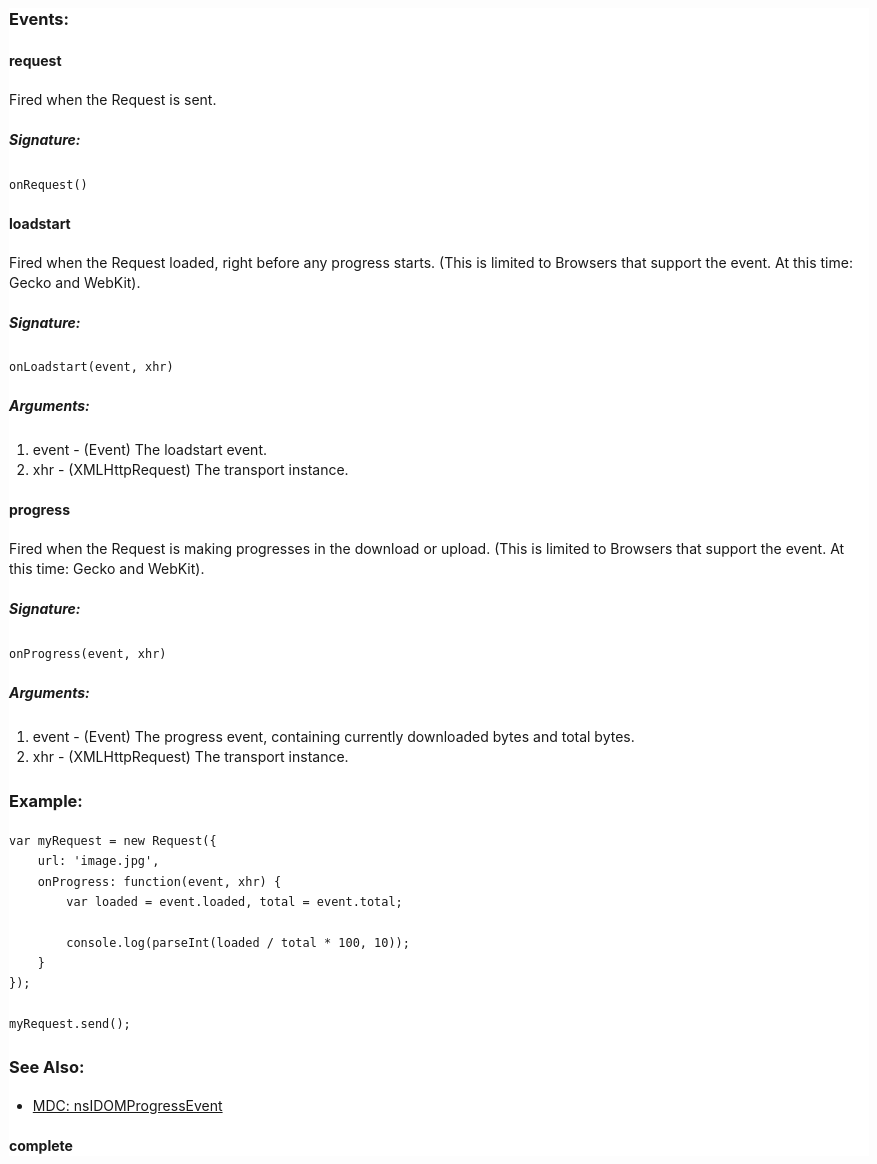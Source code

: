 ### Events:

#### request

Fired when the Request is sent.

##### Signature:

	onRequest()
	
#### loadstart

Fired when the Request loaded, right before any progress starts. (This is limited to Browsers that support the event. At this time: Gecko and WebKit).

##### Signature:

	onLoadstart(event, xhr)

##### Arguments:

1. event - (Event) The loadstart event.
2. xhr - (XMLHttpRequest) The transport instance.

#### progress

Fired when the Request is making progresses in the download or upload. (This is limited to Browsers that support the event. At this time: Gecko and WebKit).

##### Signature:

	onProgress(event, xhr)

##### Arguments:

1. event - (Event) The progress event, containing currently downloaded bytes and total bytes.
2. xhr - (XMLHttpRequest) The transport instance.

### Example:

	var myRequest = new Request({
		url: 'image.jpg',
		onProgress: function(event, xhr) {
			var loaded = event.loaded, total = event.total;

			console.log(parseInt(loaded / total * 100, 10));
		}
	});
	
	myRequest.send();

### See Also:

 - [MDC: nsIDOMProgressEvent](https://developer.mozilla.org/en/XPCOM_Interface_Reference/nsIDOMProgressEvent)

#### complete
